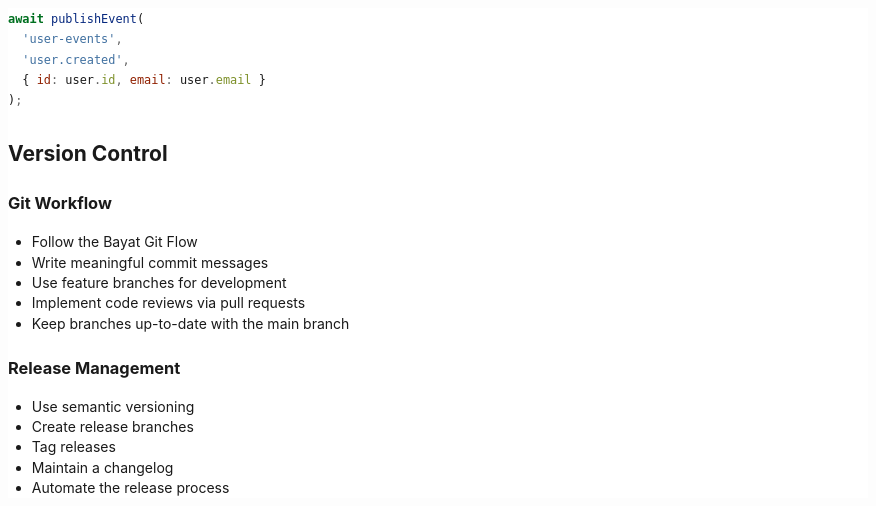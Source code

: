 ```javascript
await publishEvent(
  'user-events',
  'user.created',
  { id: user.id, email: user.email }
);
```

## Version Control

### Git Workflow

- Follow the Bayat Git Flow
- Write meaningful commit messages
- Use feature branches for development
- Implement code reviews via pull requests
- Keep branches up-to-date with the main branch

### Release Management

- Use semantic versioning
- Create release branches
- Tag releases
- Maintain a changelog
- Automate the release process 